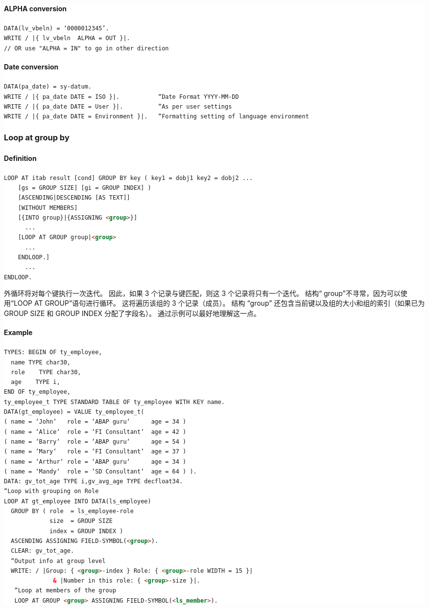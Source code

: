 #### ALPHA conversion

```html
DATA(lv_vbeln) = ‘0000012345’.
WRITE / |{ lv_vbeln  ALPHA = OUT }|.     
// OR use "ALPHA = IN" to go in other direction
```

#### Date conversion

```html
DATA(pa_date) = sy-datum.
WRITE / |{ pa_date DATE = ISO }|.           “Date Format YYYY-MM-DD
WRITE / |{ pa_date DATE = User }|.          “As per user settings
WRITE / |{ pa_date DATE = Environment }|.   “Formatting setting of language environment
```

### Loop at group by

#### Definition

```html
LOOP AT itab result [cond] GROUP BY key ( key1 = dobj1 key2 = dobj2 ...
    [gs = GROUP SIZE] [gi = GROUP INDEX] )
    [ASCENDING|DESCENDING [AS TEXT]]
    [WITHOUT MEMBERS]
    [{INTO group}|{ASSIGNING <group>}]
      ...
    [LOOP AT GROUP group|<group>
      ...
    ENDLOOP.]
      ...
ENDLOOP.
```

外循环将对每个键执行一次迭代。 因此，如果 3 个记录与键匹配，则这 3 个记录将只有一个迭代。 结构“ group”不寻常，因为可以使用“LOOP AT GROUP”语句进行循环。 这将遍历该组的 3 个记录（成员）。 结构 “group” 还包含当前键以及组的大小和组的索引（如果已为 GROUP SIZE 和 GROUP INDEX 分配了字段名）。 通过示例可以最好地理解这一点。

#### Example

```html
TYPES: BEGIN OF ty_employee,
  name TYPE char30,
  role    TYPE char30,
  age    TYPE i,
END OF ty_employee,
ty_employee_t TYPE STANDARD TABLE OF ty_employee WITH KEY name.
DATA(gt_employee) = VALUE ty_employee_t(
( name = ‘John‘   role = ‘ABAP guru‘      age = 34 )
( name = ‘Alice‘  role = ‘FI Consultant‘  age = 42 )
( name = ‘Barry‘  role = ‘ABAP guru‘      age = 54 )
( name = ‘Mary‘   role = ‘FI Consultant‘  age = 37 )
( name = ‘Arthur‘ role = ‘ABAP guru‘      age = 34 )
( name = ‘Mandy‘  role = ‘SD Consultant‘  age = 64 ) ).
DATA: gv_tot_age TYPE i,gv_avg_age TYPE decfloat34.
“Loop with grouping on Role
LOOP AT gt_employee INTO DATA(ls_employee)
  GROUP BY ( role  = ls_employee-role
             size  = GROUP SIZE
             index = GROUP INDEX )
  ASCENDING ASSIGNING FIELD-SYMBOL(<group>).
  CLEAR: gv_tot_age.
  “Output info at group level
  WRITE: / |Group: { <group>-index } Role: { <group>-role WIDTH = 15 }|
              & |Number in this role: { <group>-size }|.
   “Loop at members of the group
   LOOP AT GROUP <group> ASSIGNING FIELD-SYMBOL(<ls_member>).
```